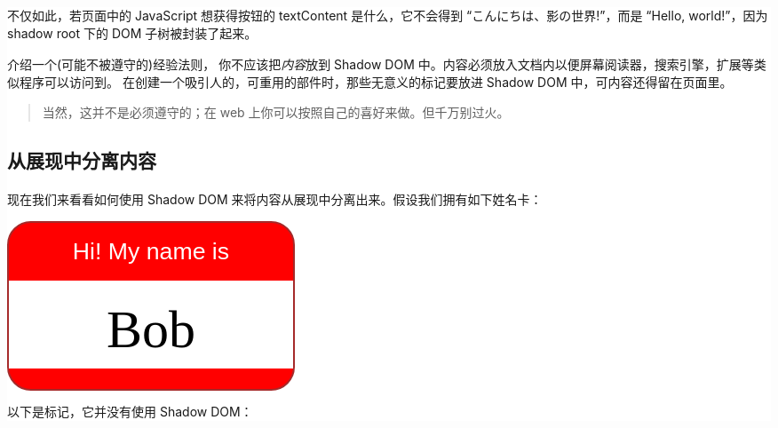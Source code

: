 <p>
不仅如此，若页面中的 JavaScript 想获得按钮的 <span class="property">textContent</span> 是什么，它不会得到 “こんにちは、影の世界!”，而是 “Hello, world!”，因为 shadow root 下的 DOM 子树被封装了起来。
</p>

<p>
介绍一个(可能不被遵守的)经验法则，
你不应该把<em>内容</em>放到 Shadow DOM 中。内容必须放入文档内以便屏幕阅读器，搜索引擎，扩展等类似程序可以访问到。
在创建一个吸引人的，可重用的部件时，那些无意义的标记要放进 Shadow DOM 中，可内容还得留在页面里。
</p>

<blockquote class="commentary talkinghead">
当然，这并不是必须遵守的；在 web 上你可以按照自己的喜好来做。但千万别过火。
</blockquote>

<h2 id="toc-separation">从展现中分离内容</h2>

<p>
现在我们来看看如何使用 Shadow DOM 来将内容从展现中分离出来。假设我们拥有如下姓名卡：
</p>

<style>
.ex2a.outer {
  border: 2px solid brown;
  border-radius: 1em;
  background: red;
  font-size: 20pt;
  width: 12em;
  height: 7em;
  text-align: center;
}
.ex2a .boilerplate {
  color: white;
  font-family: sans-serif;
  padding: 0.5em;
}
.ex2a .name {
  color: black;
  background: white;
  font-family: "Marker Felt", cursive;
  font-size: 45pt;
  padding-top: 0.2em;
}
</style>
<div class="ex2a outer">
  <div class="boilerplate">
    Hi! My name is
  </div>
  <div class="name">
    Bob
  </div>
</div>

<p>
以下是标记，它并没有使用 Shadow DOM：
</p>
